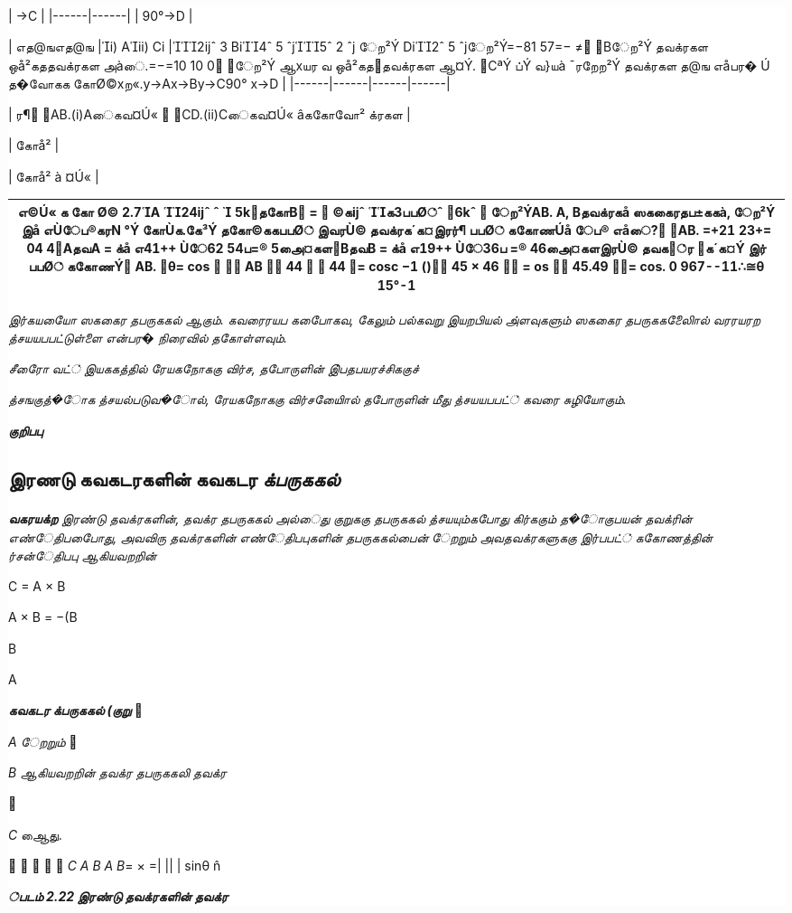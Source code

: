 
| →C |
|------|------|
| 90°→D |


| எத@ஙஎத@ங |i) Aii) Ci |2ijˆ 3 Bi4ˆ 5 ˆj5ˆ 2 ˆj ேற²Ý Di2ˆ 5 ˆjேற²Ý=−81 57=− ≠ Bேற²Ý  தவக்ரகள ஒå²கததவக்ரகள அàை.=−=10 10 0 ேற²Ý  ஆxயர வ ஒå²கததவக்ரகள ஆ¤Ý. CªÝ  ப்Ý  வ}யà  ¯ரறேற²Ý  தவக்ரகள த@ங எåபர� Ú த�வோகக கோØ©xற«.y→Ax→By→C90° x→D |
|------|------|------|------|

| ர¶ AB.(i)Aைகவ¤Ú«  CD.(ii)Cைகவ¤Ú« âககோவோ² க்ரகள |

| கோå² |

| கோå² à ¤Ú« |


| எ©Ú« க கோ Ø©  2.7A 24ijˆ ˆ  5kதகோB  =  ©கijˆ க3பபØ்ˆ 6kˆ  ேற²ÝAB. A, Bதவக்ரகå ஸககைரதப±ககà, ேற²Ý  இå எÙேப®கரN °Ý கோÙக.கே³Ý தகோ©ககபபØ் இவரÙ© தவக்ரக´க¤இரர்¶ பபØ் ககோணÚå ேப® எåை? AB. =+21 23+= 04 4AதவA = க்å எ41++ Ùே62 54ப=® 5அை¤களBதவB = க்å எ19++ Ùே36ப =® 46அை¤களஇரÙ© தவக்ர க´க¤Ý இர் பபØ் ககோணÝ AB. θ= cos   AB  44   44 = cosc −1 () 45 × 46  = os  45.49 = cos. 0 967--11∴≅θ 15°-1 |
|------|





  

_இர்கயயோை ஸககைர தபருககல் ஆகும். கவரைரயப கபோைகவ, கேலும் பல்கவறு இயறபியல் அ்ளவுகளும் ஸககைர தபருககலிைோல் வரரயரற த்சயயபபட்டுள்ளை என்பர� நிரைவில் தகோள்ளவும்._

_சீரோை வட்் இயககத்தில் ரேயகநோககு விர்ச, தபோருளின் இ்பதபயரச்சிககுச்_

_த்சஙகுத்�ோக த்சயல்படுவ�ோல், ரேயகநோககு விர்சயிைோல் தபோருளின் மீது த்சயயபபட்் கவரை சுழியோகும்._

**_குறிபபு_**

## இரணடு கவகடரகளின் கவகடர _க்பருககல்_


**_வகரயக்ற_** _இரண்டு தவக்ரகளின், தவக்ர தபருககல் அல்ைது குறுககு தபருககல் த்சயயும்கபோது கிர்ககும் த�ோகுபயன் தவக்ரின் எண்ேதிபபோைது, அவவிரு தவக்ரகளின் எண்ேதிபபுகளின் தபருககல்பைன் ேறறும் அவதவக்ரகளுககு இர்பபட்் ககோணத்தின் ர்சன்ேதிபபு ஆகியவறறின்_

C = A × B

A × B = −(B

B

A

**_கவகடர க்பருககல் (குறு_** 

_A ேறறும்_ 

_B ஆகியவறறின் தவக்ர தபருககலி தவக்ர_



_C_ ஆைது.

     _C A B A B_\= × =| || | sinθ n̂

**_்படம் 2.22 இரண்டு தவக்ரகளின் தவக்ர_**  
